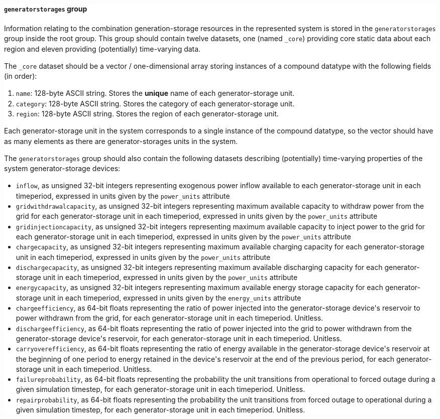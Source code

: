 #### `generatorstorages` group

Information relating to the combination generation-storage resources in the
represented system is stored in the `generatorstorages` group inside the root
group. This group should contain twelve datasets, one (named `_core`) providing
core static data about each region and eleven providing (potentially)
time-varying data.

The `_core` dataset should be a vector / one-dimensional array storing instances of
a compound datatype with the following fields (in order):

 1. `name`: 128-byte ASCII string. Stores the **unique** name of each
    generator-storage unit.
 2. `category`: 128-byte ASCII string. Stores the category of each generator-storage
    unit.
 3. `region`: 128-byte ASCII string. Stores the region of each generator-storage
    unit.

Each generator-storage unit in the system corresponds to a single instance of
the compound datatype, so the vector should have as many elements as there are
generator-storages units in the system.

The `generatorstorages` group should also contain the following datasets
describing (potentially) time-varying properties of the system
generator-storage devices:

 - `inflow`, as unsigned 32-bit integers representing exogenous
   power inflow available to each generator-storage unit in each timeperiod,
   expressed in units given by the `power_units` attribute
 - `gridwithdrawalcapacity`, as unsigned 32-bit integers representing maximum
   available capacity to withdraw power from the grid for each
   generator-storage unit in each timeperiod, expressed in units given by the
   `power_units` attribute
 - `gridinjectioncapacity`, as unsigned 32-bit integers representing maximum
   available capacity to inject power to the grid for each generator-storage
   unit in each timeperiod, expressed in units given by the `power_units`
   attribute
 - `chargecapacity`, as unsigned 32-bit integers representing maximum available
   charging capacity for each generator-storage unit in each timeperiod, expressed in
   units given by the `power_units` attribute
 - `dischargecapacity`, as unsigned 32-bit integers representing maximum
   available discharging capacity for each generator-storage unit in each timeperiod,
   expressed in units given by the `power_units` attribute
 - `energycapacity`, as unsigned 32-bit integers representing maximum
   available energy storage capacity for each generator-storage unit in each
   timeperiod, expressed in units given by the `energy_units` attribute
 - `chargeefficiency`, as 64-bit floats representing the ratio of power
   injected into the generator-storage device's reservoir to power withdrawn
   from the grid, for each generator-storage unit in each timeperiod. Unitless.
 - `dischargeefficiency`, as 64-bit floats representing the ratio of power
   injected into the grid to power withdrawn from the generator-storage device's
   reservoir, for each generator-storage unit in each timeperiod. Unitless.
 - `carryoverefficiency`, as 64-bit floats representing the ratio of energy
   available in the generator-storage device's reservoir at the beginning of one period
   to energy retained in the device's reservoir at the end of the
   previous period, for each generator-storage unit in each timeperiod.
   Unitless.
 - `failureprobability`, as 64-bit floats representing the probability the unit
   transitions from operational to forced outage during a given simulation
   timestep, for each generator-storage unit in each timeperiod. Unitless.
 - `repairprobability`, as 64-bit floats representing the probability the unit
   transitions from forced outage to operational during a given simulation
   timestep, for each generator-storage unit in each timeperiod. Unitless.
